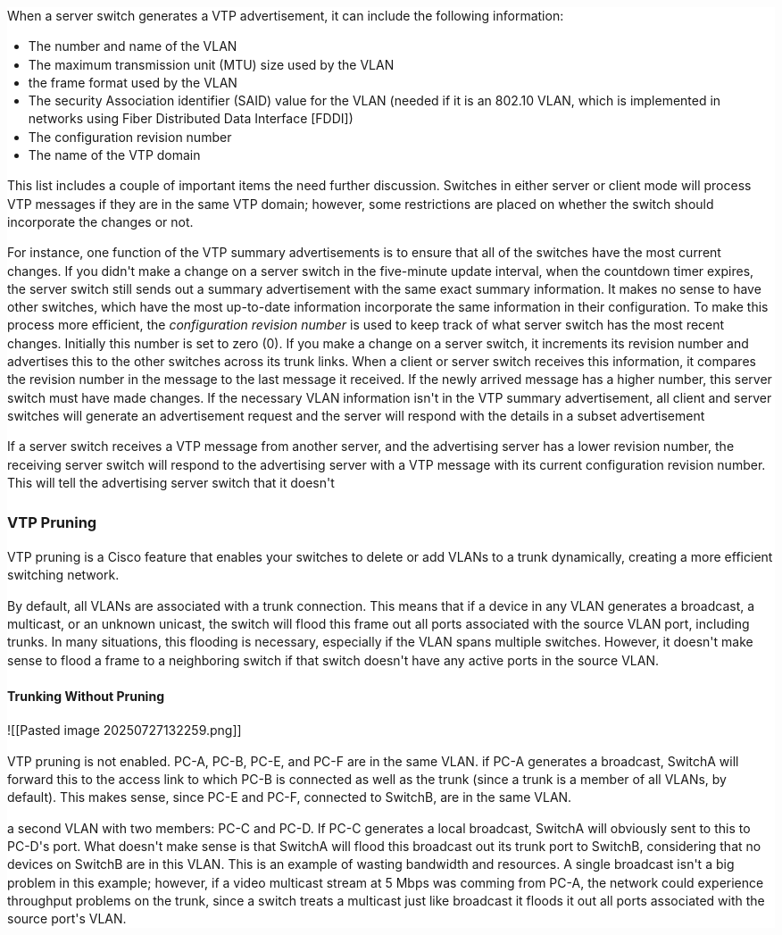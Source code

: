 When a server switch generates a VTP advertisement, it can include the following information:

* The number and name of the VLAN
* The maximum transmission unit (MTU) size used by the VLAN
* the frame format used by the VLAN
* The security Association identifier (SAID) value for the VLAN (needed if it is an 802.10 VLAN, which is implemented in networks using Fiber Distributed Data Interface [FDDI])
* The configuration revision number
* The name of the VTP domain

This list includes a couple of important items the need further discussion. Switches in either server or client mode will process VTP messages if they are in the same VTP domain; however, some restrictions are placed on whether the switch should incorporate the changes or not.

For instance, one function of the VTP summary advertisements is to ensure that all of the switches have the most current changes. If you didn't make a change on a server switch in the five-minute update interval, when the countdown timer expires, the server switch still sends out a summary advertisement with the same exact summary information. It makes no sense to have other switches, which have the most up-to-date information incorporate the same information in their configuration.
To make this process more efficient, the *configuration revision number* is used to keep track of what server switch has the most recent changes. Initially this number is set to zero (0). If you make a change on a server switch, it increments its revision number and advertises this to the other switches across its trunk links. When a client or server switch receives this information, it compares the revision number in the message to the last message it received. If the newly arrived message has a higher number, this server switch must have made changes. If the necessary VLAN information isn't in the VTP summary advertisement, all client and server switches will generate an advertisement request and the server will respond with the details in a subset advertisement

If a server switch receives a VTP message from another server, and the advertising server has a lower revision number, the receiving server switch will respond to the advertising server with a VTP message with its current configuration revision number. This will tell the advertising server switch that it doesn't

### VTP Pruning

VTP pruning is a Cisco feature that enables your switches to delete or add VLANs to a trunk dynamically, creating a more efficient switching network.

By default, all VLANs are associated with a trunk connection. This means that if a device in any VLAN generates a broadcast, a multicast, or an unknown unicast, the switch will flood this frame out all ports associated with the source VLAN port, including trunks. In many situations, this flooding is necessary, especially if the VLAN spans multiple switches. However, it doesn't make sense to flood a frame to a neighboring switch if that switch doesn't have any active ports in the source VLAN.

#### Trunking Without Pruning

![[Pasted image 20250727132259.png]]

VTP pruning is not enabled. PC-A, PC-B, PC-E, and PC-F are in the same VLAN. if PC-A generates a broadcast, SwitchA will forward this to the access link to which PC-B is connected as well as the trunk (since a trunk is a member of all VLANs, by default). This makes sense, since PC-E and PC-F, connected to SwitchB, are in the same VLAN.

a second VLAN with two members: PC-C and PC-D. If PC-C generates a local broadcast, SwitchA will obviously sent to this to PC-D's port. What doesn't make sense is that SwitchA will flood this broadcast out its trunk port to SwitchB, considering that no devices on SwitchB are in this VLAN. This is an example of wasting bandwidth and resources.
A single broadcast isn't a big problem in this example; however, if a video multicast stream at 5 Mbps was comming from PC-A, the network could experience throughput problems on the trunk, since a switch treats a multicast just like broadcast it floods it out all ports associated with the source port's VLAN.
